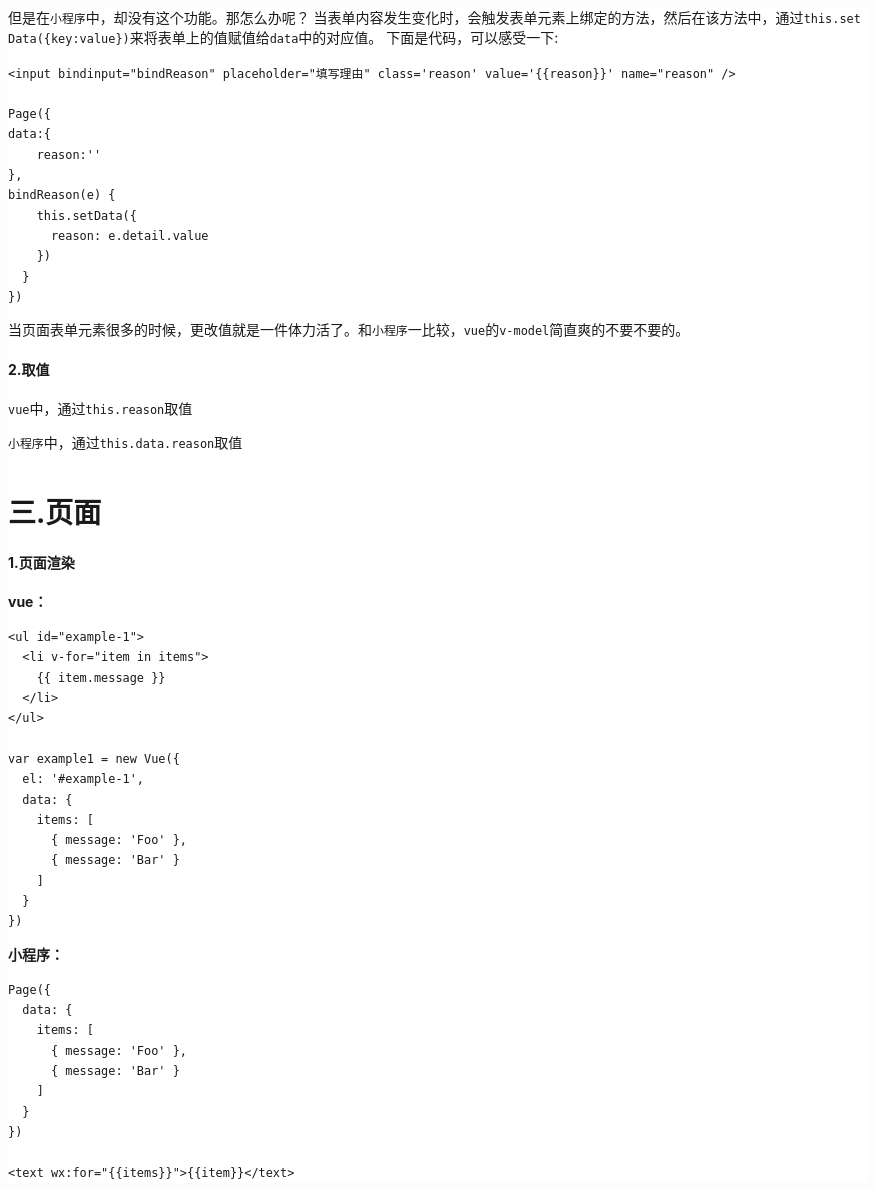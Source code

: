 但是在`小程序`中，却没有这个功能。那怎么办呢？
当表单内容发生变化时，会触发表单元素上绑定的方法，然后在该方法中，通过`this.setData({key:value})`来将表单上的值赋值给`data`中的对应值。
下面是代码，可以感受一下:

```
<input bindinput="bindReason" placeholder="填写理由" class='reason' value='{{reason}}' name="reason" />

Page({
data:{
    reason:''
},
bindReason(e) {
    this.setData({
      reason: e.detail.value
    })
  }
})
```

当页面表单元素很多的时候，更改值就是一件体力活了。和`小程序`一比较，`vue`的`v-model`简直爽的不要不要的。

#### 2.取值

`vue`中，通过`this.reason`取值

`小程序`中，通过`this.data.reason`取值

# 三.页面

#### 1.页面渲染

**vue：**

```
<ul id="example-1">
  <li v-for="item in items">
    {{ item.message }}
  </li>
</ul>

var example1 = new Vue({
  el: '#example-1',
  data: {
    items: [
      { message: 'Foo' },
      { message: 'Bar' }
    ]
  }
})
```

**小程序：**

```
Page({
  data: {
    items: [
      { message: 'Foo' },
      { message: 'Bar' }
    ]
  }
})

<text wx:for="{{items}}">{{item}}</text>
```
